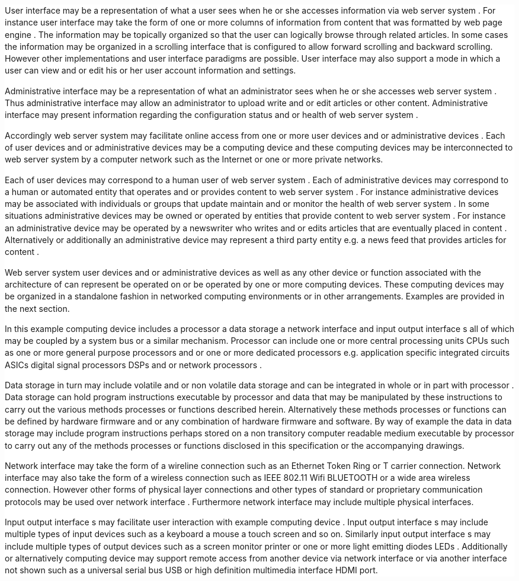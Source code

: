 User interface may be a representation of what a user sees when he or she accesses information via web server system . For instance user interface may take the form of one or more columns of information from content that was formatted by web page engine . The information may be topically organized so that the user can logically browse through related articles. In some cases the information may be organized in a scrolling interface that is configured to allow forward scrolling and backward scrolling. However other implementations and user interface paradigms are possible. User interface may also support a mode in which a user can view and or edit his or her user account information and settings.

Administrative interface may be a representation of what an administrator sees when he or she accesses web server system . Thus administrative interface may allow an administrator to upload write and or edit articles or other content. Administrative interface may present information regarding the configuration status and or health of web server system .

Accordingly web server system may facilitate online access from one or more user devices and or administrative devices . Each of user devices and or administrative devices may be a computing device and these computing devices may be interconnected to web server system by a computer network such as the Internet or one or more private networks.

Each of user devices may correspond to a human user of web server system . Each of administrative devices may correspond to a human or automated entity that operates and or provides content to web server system . For instance administrative devices may be associated with individuals or groups that update maintain and or monitor the health of web server system . In some situations administrative devices may be owned or operated by entities that provide content to web server system . For instance an administrative device may be operated by a newswriter who writes and or edits articles that are eventually placed in content . Alternatively or additionally an administrative device may represent a third party entity e.g. a news feed that provides articles for content .

Web server system user devices and or administrative devices as well as any other device or function associated with the architecture of can represent be operated on or be operated by one or more computing devices. These computing devices may be organized in a standalone fashion in networked computing environments or in other arrangements. Examples are provided in the next section.

In this example computing device includes a processor a data storage a network interface and input output interface s all of which may be coupled by a system bus or a similar mechanism. Processor can include one or more central processing units CPUs such as one or more general purpose processors and or one or more dedicated processors e.g. application specific integrated circuits ASICs digital signal processors DSPs and or network processors .

Data storage in turn may include volatile and or non volatile data storage and can be integrated in whole or in part with processor . Data storage can hold program instructions executable by processor and data that may be manipulated by these instructions to carry out the various methods processes or functions described herein. Alternatively these methods processes or functions can be defined by hardware firmware and or any combination of hardware firmware and software. By way of example the data in data storage may include program instructions perhaps stored on a non transitory computer readable medium executable by processor to carry out any of the methods processes or functions disclosed in this specification or the accompanying drawings.

Network interface may take the form of a wireline connection such as an Ethernet Token Ring or T carrier connection. Network interface may also take the form of a wireless connection such as IEEE 802.11 Wifi BLUETOOTH or a wide area wireless connection. However other forms of physical layer connections and other types of standard or proprietary communication protocols may be used over network interface . Furthermore network interface may include multiple physical interfaces.

Input output interface s may facilitate user interaction with example computing device . Input output interface s may include multiple types of input devices such as a keyboard a mouse a touch screen and so on. Similarly input output interface s may include multiple types of output devices such as a screen monitor printer or one or more light emitting diodes LEDs . Additionally or alternatively computing device may support remote access from another device via network interface or via another interface not shown such as a universal serial bus USB or high definition multimedia interface HDMI port.
